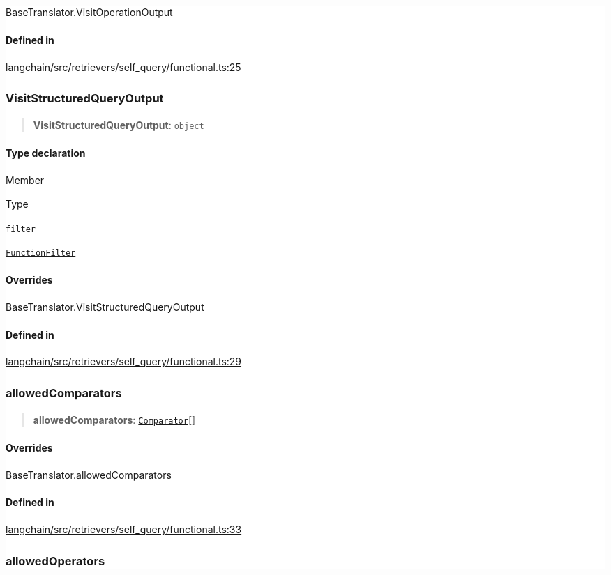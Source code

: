 [BaseTranslator](/docs/api/retrievers_self_query/classes/BaseTranslator).[VisitOperationOutput](/docs/api/retrievers_self_query/classes/BaseTranslator#visitoperationoutput)

#### Defined in[​](#defined-in-1 "Direct link to Defined in")

[langchain/src/retrievers/self\_query/functional.ts:25](https://github.com/hwchase17/langchainjs/blob/46e1734/langchain/src/retrievers/self_query/functional.ts#L25)

### VisitStructuredQueryOutput[​](#visitstructuredqueryoutput "Direct link to VisitStructuredQueryOutput")

> **VisitStructuredQueryOutput**: `object`

#### Type declaration[​](#type-declaration "Direct link to Type declaration")

Member

Type

`filter`

[`FunctionFilter`](/docs/api/retrievers_self_query_functional/types/FunctionFilter)

#### Overrides[​](#overrides-2 "Direct link to Overrides")

[BaseTranslator](/docs/api/retrievers_self_query/classes/BaseTranslator).[VisitStructuredQueryOutput](/docs/api/retrievers_self_query/classes/BaseTranslator#visitstructuredqueryoutput)

#### Defined in[​](#defined-in-2 "Direct link to Defined in")

[langchain/src/retrievers/self\_query/functional.ts:29](https://github.com/hwchase17/langchainjs/blob/46e1734/langchain/src/retrievers/self_query/functional.ts#L29)

### allowedComparators[​](#allowedcomparators "Direct link to allowedComparators")

> **allowedComparators**: [`Comparator`](/docs/api/chains_query_constructor_ir/types/Comparator)\[\]

#### Overrides[​](#overrides-3 "Direct link to Overrides")

[BaseTranslator](/docs/api/retrievers_self_query/classes/BaseTranslator).[allowedComparators](/docs/api/retrievers_self_query/classes/BaseTranslator#allowedcomparators)

#### Defined in[​](#defined-in-3 "Direct link to Defined in")

[langchain/src/retrievers/self\_query/functional.ts:33](https://github.com/hwchase17/langchainjs/blob/46e1734/langchain/src/retrievers/self_query/functional.ts#L33)

### allowedOperators[​](#allowedoperators "Direct link to allowedOperators")
